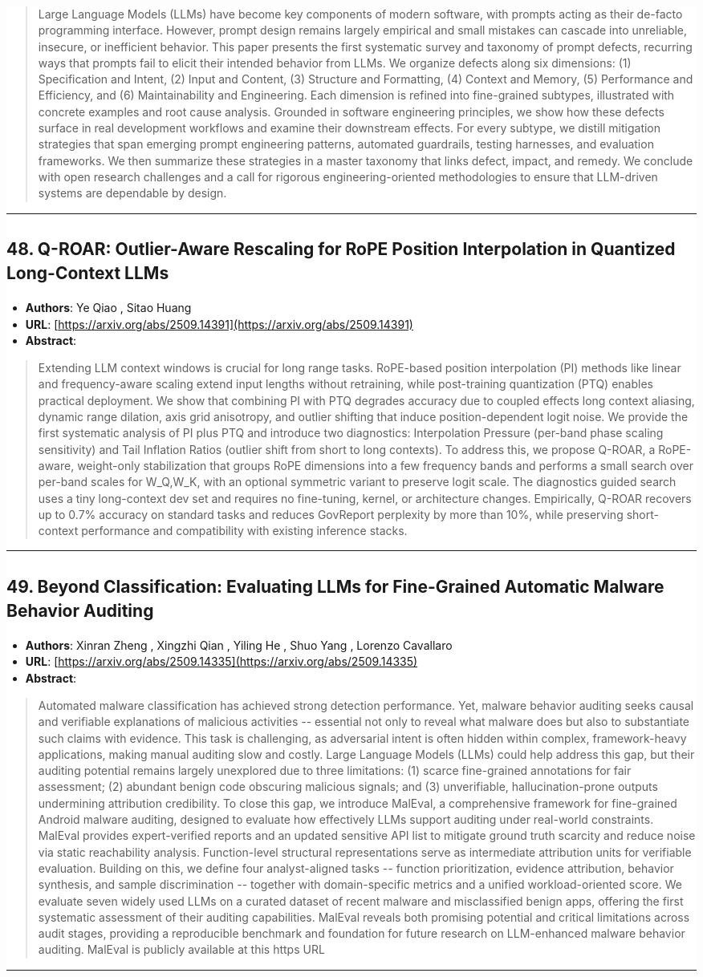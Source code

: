 > Large Language Models (LLMs) have become key components of modern software, with prompts acting as their de-facto programming interface. However, prompt design remains largely empirical and small mistakes can cascade into unreliable, insecure, or inefficient behavior. This paper presents the first systematic survey and taxonomy of prompt defects, recurring ways that prompts fail to elicit their intended behavior from LLMs. We organize defects along six dimensions: (1) Specification and Intent, (2) Input and Content, (3) Structure and Formatting, (4) Context and Memory, (5) Performance and Efficiency, and (6) Maintainability and Engineering. Each dimension is refined into fine-grained subtypes, illustrated with concrete examples and root cause analysis. Grounded in software engineering principles, we show how these defects surface in real development workflows and examine their downstream effects. For every subtype, we distill mitigation strategies that span emerging prompt engineering patterns, automated guardrails, testing harnesses, and evaluation frameworks. We then summarize these strategies in a master taxonomy that links defect, impact, and remedy. We conclude with open research challenges and a call for rigorous engineering-oriented methodologies to ensure that LLM-driven systems are dependable by design.

---

## 48. Q-ROAR: Outlier-Aware Rescaling for RoPE Position Interpolation in Quantized Long-Context LLMs
- **Authors**: Ye Qiao , Sitao Huang
- **URL**: [https://arxiv.org/abs/2509.14391](https://arxiv.org/abs/2509.14391)
- **Abstract**:
> Extending LLM context windows is crucial for long range tasks. RoPE-based position interpolation (PI) methods like linear and frequency-aware scaling extend input lengths without retraining, while post-training quantization (PTQ) enables practical deployment. We show that combining PI with PTQ degrades accuracy due to coupled effects long context aliasing, dynamic range dilation, axis grid anisotropy, and outlier shifting that induce position-dependent logit noise. We provide the first systematic analysis of PI plus PTQ and introduce two diagnostics: Interpolation Pressure (per-band phase scaling sensitivity) and Tail Inflation Ratios (outlier shift from short to long contexts). To address this, we propose Q-ROAR, a RoPE-aware, weight-only stabilization that groups RoPE dimensions into a few frequency bands and performs a small search over per-band scales for W_Q,W_K, with an optional symmetric variant to preserve logit scale. The diagnostics guided search uses a tiny long-context dev set and requires no fine-tuning, kernel, or architecture changes. Empirically, Q-ROAR recovers up to 0.7% accuracy on standard tasks and reduces GovReport perplexity by more than 10%, while preserving short-context performance and compatibility with existing inference stacks.

---

## 49. Beyond Classification: Evaluating LLMs for Fine-Grained Automatic Malware Behavior Auditing
- **Authors**: Xinran Zheng , Xingzhi Qian , Yiling He , Shuo Yang , Lorenzo Cavallaro
- **URL**: [https://arxiv.org/abs/2509.14335](https://arxiv.org/abs/2509.14335)
- **Abstract**:
> Automated malware classification has achieved strong detection performance. Yet, malware behavior auditing seeks causal and verifiable explanations of malicious activities -- essential not only to reveal what malware does but also to substantiate such claims with evidence. This task is challenging, as adversarial intent is often hidden within complex, framework-heavy applications, making manual auditing slow and costly. Large Language Models (LLMs) could help address this gap, but their auditing potential remains largely unexplored due to three limitations: (1) scarce fine-grained annotations for fair assessment; (2) abundant benign code obscuring malicious signals; and (3) unverifiable, hallucination-prone outputs undermining attribution credibility. To close this gap, we introduce MalEval, a comprehensive framework for fine-grained Android malware auditing, designed to evaluate how effectively LLMs support auditing under real-world constraints. MalEval provides expert-verified reports and an updated sensitive API list to mitigate ground truth scarcity and reduce noise via static reachability analysis. Function-level structural representations serve as intermediate attribution units for verifiable evaluation. Building on this, we define four analyst-aligned tasks -- function prioritization, evidence attribution, behavior synthesis, and sample discrimination -- together with domain-specific metrics and a unified workload-oriented score. We evaluate seven widely used LLMs on a curated dataset of recent malware and misclassified benign apps, offering the first systematic assessment of their auditing capabilities. MalEval reveals both promising potential and critical limitations across audit stages, providing a reproducible benchmark and foundation for future research on LLM-enhanced malware behavior auditing. MalEval is publicly available at this https URL

---